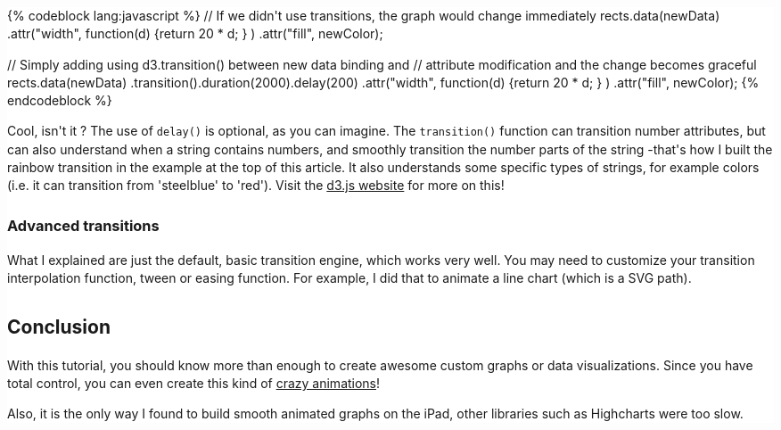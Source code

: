 {% codeblock lang:javascript %}
// If we didn't use transitions, the graph would change immediately
rects.data(newData)
     .attr("width", function(d) {return 20 * d; } )
     .attr("fill", newColor);

// Simply adding using d3.transition() between new data binding and
// attribute modification and the change becomes graceful
rects.data(newData)
     .transition().duration(2000).delay(200)
     .attr("width", function(d) {return 20 * d; } )
     .attr("fill", newColor);
{% endcodeblock %}

Cool, isn't it ? The use of `delay()` is optional, as you can imagine. The `transition()` function can 
transition number attributes, but can also understand when a 
string contains numbers, and smoothly transition the number parts of the string -that's how I
built the rainbow transition in the example at the top of this article. It also understands some specific
types of strings, for example colors (i.e. it can transition from 'steelblue' to 'red'). Visit the [d3.js website](http://d3js.org/) for more on this!    


### Advanced transitions
What I explained are just the default, basic transition engine, which works very well. 
You may need to customize your transition interpolation function, tween or easing function. 
For example, I did that to animate a line chart (which is a SVG path). 


## Conclusion
With this tutorial, you should know more than enough to create awesome custom 
graphs or data visualizations. Since you have total control, you can even create this kind
of [crazy animations](http://bl.ocks.org/1256572)!  

Also, it is the only way I found to build smooth animated graphs on the iPad, other libraries such 
as Highcharts were too slow.


